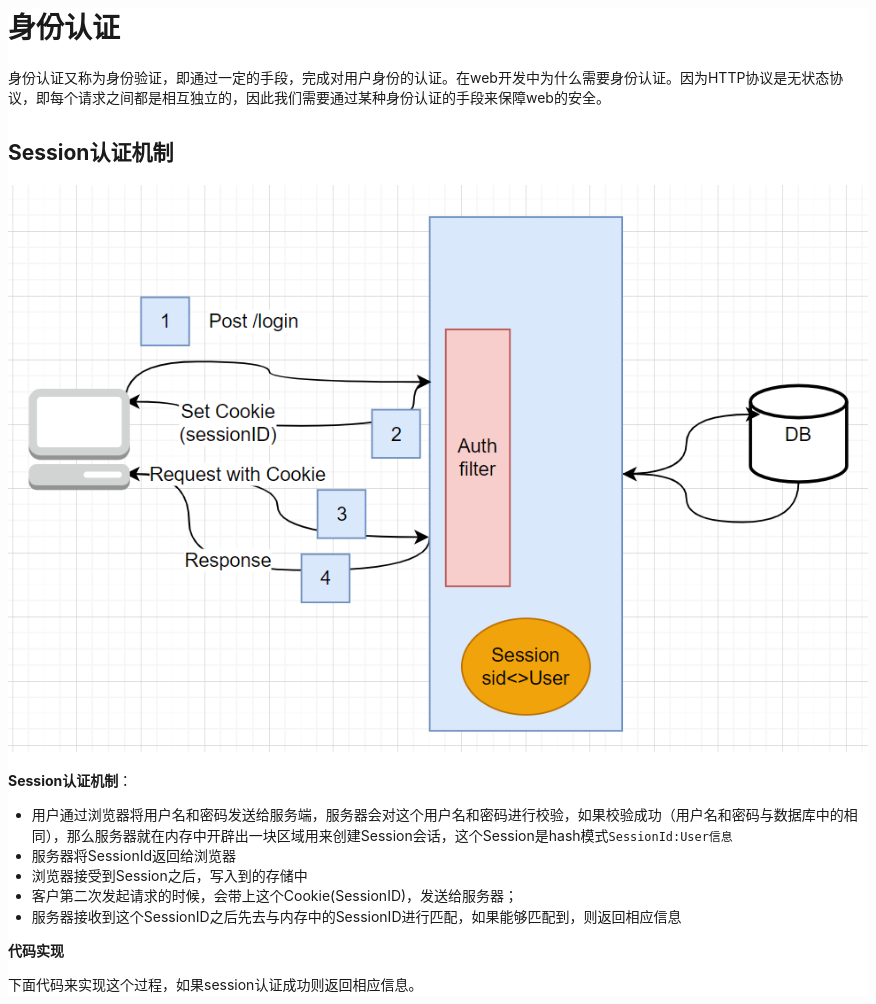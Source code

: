 # 身份认证

身份认证又称为身份验证，即通过一定的手段，完成对用户身份的认证。在web开发中为什么需要身份认证。因为HTTP协议是无状态协议，即每个请求之间都是相互独立的，因此我们需要通过某种身份认证的手段来保障web的安全。

## Session认证机制

![image-20220628050325181](img/image-20220628050325181.png)



**Session认证机制**：

- 用户通过浏览器将用户名和密码发送给服务端，服务器会对这个用户名和密码进行校验，如果校验成功（用户名和密码与数据库中的相同），那么服务器就在内存中开辟出一块区域用来创建Session会话，这个Session是hash模式`SessionId:User信息`
- 服务器将SessionId返回给浏览器
- 浏览器接受到Session之后，写入到的存储中
- 客户第二次发起请求的时候，会带上这个Cookie(SessionID)，发送给服务器；
- 服务器接收到这个SessionID之后先去与内存中的SessionID进行匹配，如果能够匹配到，则返回相应信息

**代码实现**

下面代码来实现这个过程，如果session认证成功则返回相应信息。
